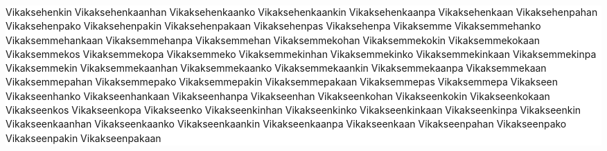Vikaksehenkin
Vikaksehenkaanhan
Vikaksehenkaanko
Vikaksehenkaankin
Vikaksehenkaanpa
Vikaksehenkaan
Vikaksehenpahan
Vikaksehenpako
Vikaksehenpakin
Vikaksehenpakaan
Vikaksehenpas
Vikaksehenpa
Vikaksemme
Vikaksemmehanko
Vikaksemmehankaan
Vikaksemmehanpa
Vikaksemmehan
Vikaksemmekohan
Vikaksemmekokin
Vikaksemmekokaan
Vikaksemmekos
Vikaksemmekopa
Vikaksemmeko
Vikaksemmekinhan
Vikaksemmekinko
Vikaksemmekinkaan
Vikaksemmekinpa
Vikaksemmekin
Vikaksemmekaanhan
Vikaksemmekaanko
Vikaksemmekaankin
Vikaksemmekaanpa
Vikaksemmekaan
Vikaksemmepahan
Vikaksemmepako
Vikaksemmepakin
Vikaksemmepakaan
Vikaksemmepas
Vikaksemmepa
Vikakseen
Vikakseenhanko
Vikakseenhankaan
Vikakseenhanpa
Vikakseenhan
Vikakseenkohan
Vikakseenkokin
Vikakseenkokaan
Vikakseenkos
Vikakseenkopa
Vikakseenko
Vikakseenkinhan
Vikakseenkinko
Vikakseenkinkaan
Vikakseenkinpa
Vikakseenkin
Vikakseenkaanhan
Vikakseenkaanko
Vikakseenkaankin
Vikakseenkaanpa
Vikakseenkaan
Vikakseenpahan
Vikakseenpako
Vikakseenpakin
Vikakseenpakaan